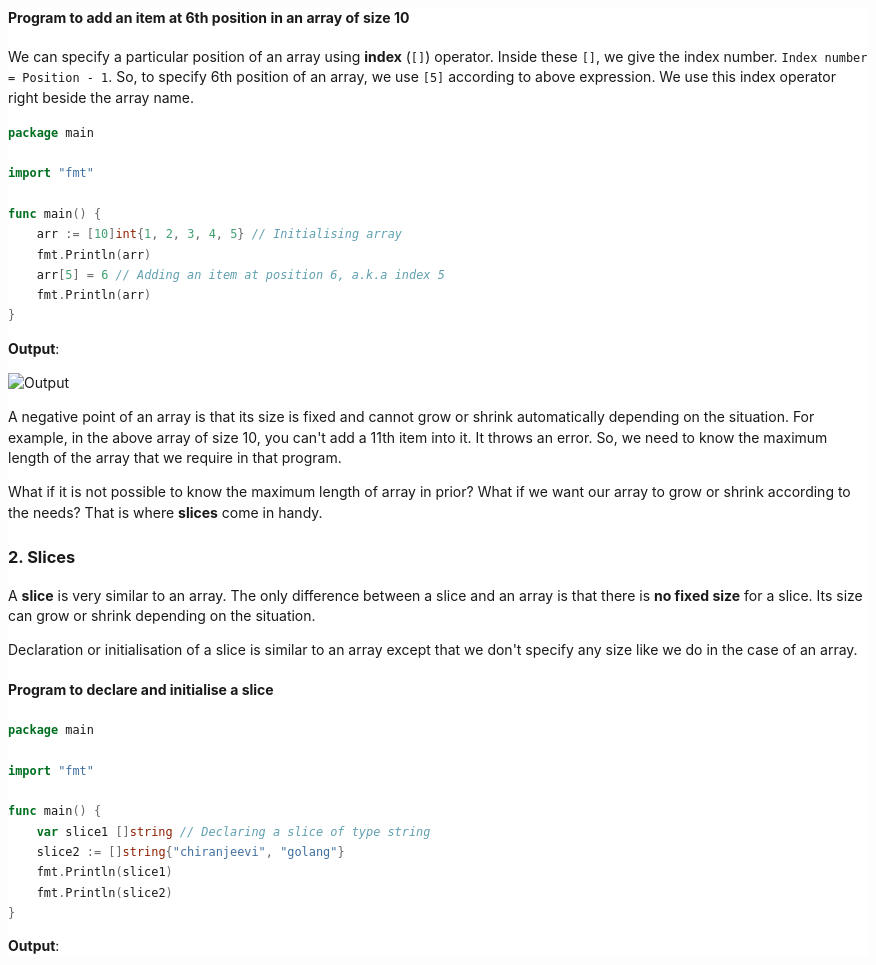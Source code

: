 #### Program to add an item at 6th position in an array of size 10

We can specify a particular position of an array using **index** (`[]`) operator. Inside these `[]`, we give the index number. `Index number = Position - 1`. So, to specify 6th position of an array, we use `[5]` according to above expression. We use this index operator right beside the array name.

```go
package main

import "fmt"

func main() {
    arr := [10]int{1, 2, 3, 4, 5} // Initialising array
    fmt.Println(arr) 
    arr[5] = 6 // Adding an item at position 6, a.k.a index 5
    fmt.Println(arr)
}
```
**Output**:

![Output](https://dev-to-uploads.s3.amazonaws.com/uploads/articles/hxltfec1u2kzxghs13o4.png)

A negative point of an array is that its size is fixed and cannot grow or shrink automatically depending on the situation. For example, in the above array of size 10, you can't add a 11th item into it. It throws an error. So, we need to know the maximum length of the array that we require in that program.

What if it is not possible to know the maximum length of array in prior? What if we want our array to grow or shrink according to the needs? That is where **slices** come in handy.

### 2. Slices

A **slice** is very similar to an array. The only difference between a slice and an array is that there is **no fixed size** for a slice. Its size can grow or shrink depending on the situation.

Declaration or initialisation of a slice is similar to an array except that we don't specify any size like we do in the case of an array.

#### Program to declare and initialise a slice
```go
package main

import "fmt"

func main() {
    var slice1 []string // Declaring a slice of type string
    slice2 := []string{"chiranjeevi", "golang"}
    fmt.Println(slice1)
    fmt.Println(slice2)
}
```
**Output**:
